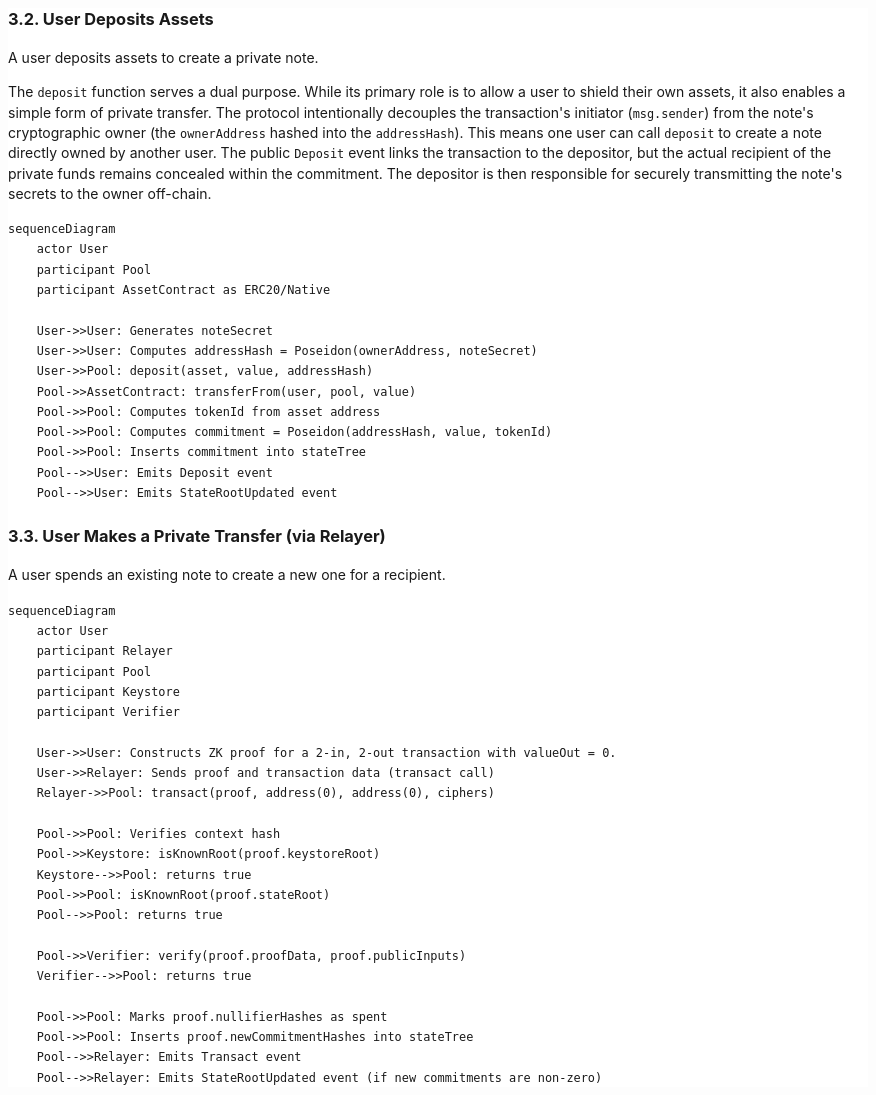 
### 3.2. User Deposits Assets

A user deposits assets to create a private note.

The `deposit` function serves a dual purpose. While its primary role is to allow a user to shield their own assets, it also enables a simple form of private transfer. The protocol intentionally decouples the transaction's initiator (`msg.sender`) from the note's cryptographic owner (the `ownerAddress` hashed into the `addressHash`). This means one user can call `deposit` to create a note directly owned by another user. The public `Deposit` event links the transaction to the depositor, but the actual recipient of the private funds remains concealed within the commitment. The depositor is then responsible for securely transmitting the note's secrets to the owner off-chain.

```mermaid
sequenceDiagram
    actor User
    participant Pool
    participant AssetContract as ERC20/Native

    User->>User: Generates noteSecret
    User->>User: Computes addressHash = Poseidon(ownerAddress, noteSecret)
    User->>Pool: deposit(asset, value, addressHash)
    Pool->>AssetContract: transferFrom(user, pool, value)
    Pool->>Pool: Computes tokenId from asset address
    Pool->>Pool: Computes commitment = Poseidon(addressHash, value, tokenId)
    Pool->>Pool: Inserts commitment into stateTree
    Pool-->>User: Emits Deposit event
    Pool-->>User: Emits StateRootUpdated event

```

### 3.3. User Makes a Private Transfer (via Relayer)

A user spends an existing note to create a new one for a recipient.

```mermaid
sequenceDiagram
    actor User
    participant Relayer
    participant Pool
    participant Keystore
    participant Verifier

    User->>User: Constructs ZK proof for a 2-in, 2-out transaction with valueOut = 0.
    User->>Relayer: Sends proof and transaction data (transact call)
    Relayer->>Pool: transact(proof, address(0), address(0), ciphers)

    Pool->>Pool: Verifies context hash
    Pool->>Keystore: isKnownRoot(proof.keystoreRoot)
    Keystore-->>Pool: returns true
    Pool->>Pool: isKnownRoot(proof.stateRoot)
    Pool-->>Pool: returns true

    Pool->>Verifier: verify(proof.proofData, proof.publicInputs)
    Verifier-->>Pool: returns true

    Pool->>Pool: Marks proof.nullifierHashes as spent
    Pool->>Pool: Inserts proof.newCommitmentHashes into stateTree
    Pool-->>Relayer: Emits Transact event
    Pool-->>Relayer: Emits StateRootUpdated event (if new commitments are non-zero)

```
